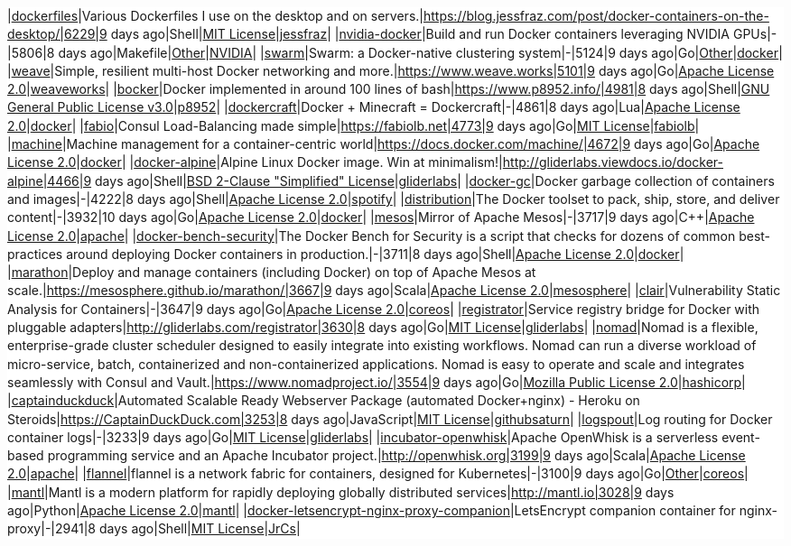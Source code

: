 |[dockerfiles](https://github.com/jessfraz/dockerfiles)|Various Dockerfiles I use on the desktop and on servers.|https://blog.jessfraz.com/post/docker-containers-on-the-desktop/|6229|9 days ago|Shell|[MIT License](https://api.github.com/licenses/mit)|[jessfraz](https://github.com/jessfraz)|
|[nvidia-docker](https://github.com/NVIDIA/nvidia-docker)|Build and run Docker containers leveraging NVIDIA GPUs|-|5806|8 days ago|Makefile|[Other](null)|[NVIDIA](https://github.com/NVIDIA)|
|[swarm](https://github.com/docker/swarm)|Swarm: a Docker-native clustering system|-|5124|9 days ago|Go|[Other](null)|[docker](https://github.com/docker)|
|[weave](https://github.com/weaveworks/weave)|Simple, resilient multi-host Docker networking and more.|https://www.weave.works|5101|9 days ago|Go|[Apache License 2.0](https://api.github.com/licenses/apache-2.0)|[weaveworks](https://github.com/weaveworks)|
|[bocker](https://github.com/p8952/bocker)|Docker implemented in around 100 lines of bash|https://www.p8952.info/|4981|8 days ago|Shell|[GNU General Public License v3.0](https://api.github.com/licenses/gpl-3.0)|[p8952](https://github.com/p8952)|
|[dockercraft](https://github.com/docker/dockercraft)|Docker + Minecraft = Dockercraft|-|4861|8 days ago|Lua|[Apache License 2.0](https://api.github.com/licenses/apache-2.0)|[docker](https://github.com/docker)|
|[fabio](https://github.com/fabiolb/fabio)|Consul Load-Balancing made simple|https://fabiolb.net|4773|9 days ago|Go|[MIT License](https://api.github.com/licenses/mit)|[fabiolb](https://github.com/fabiolb)|
|[machine](https://github.com/docker/machine)|Machine management for a container-centric world|https://docs.docker.com/machine/|4672|9 days ago|Go|[Apache License 2.0](https://api.github.com/licenses/apache-2.0)|[docker](https://github.com/docker)|
|[docker-alpine](https://github.com/gliderlabs/docker-alpine)|Alpine Linux Docker image. Win at minimalism!|http://gliderlabs.viewdocs.io/docker-alpine|4466|9 days ago|Shell|[BSD 2-Clause "Simplified" License](https://api.github.com/licenses/bsd-2-clause)|[gliderlabs](https://github.com/gliderlabs)|
|[docker-gc](https://github.com/spotify/docker-gc)|Docker garbage collection of containers and images|-|4222|8 days ago|Shell|[Apache License 2.0](https://api.github.com/licenses/apache-2.0)|[spotify](https://github.com/spotify)|
|[distribution](https://github.com/docker/distribution)|The Docker toolset to pack, ship, store, and deliver content|-|3932|10 days ago|Go|[Apache License 2.0](https://api.github.com/licenses/apache-2.0)|[docker](https://github.com/docker)|
|[mesos](https://github.com/apache/mesos)|Mirror of Apache Mesos|-|3717|9 days ago|C++|[Apache License 2.0](https://api.github.com/licenses/apache-2.0)|[apache](https://github.com/apache)|
|[docker-bench-security](https://github.com/docker/docker-bench-security)|The Docker Bench for Security is a script that checks for dozens of common best-practices around deploying Docker containers in production.|-|3711|8 days ago|Shell|[Apache License 2.0](https://api.github.com/licenses/apache-2.0)|[docker](https://github.com/docker)|
|[marathon](https://github.com/mesosphere/marathon)|Deploy and manage containers (including Docker) on top of Apache Mesos at scale.|https://mesosphere.github.io/marathon/|3667|9 days ago|Scala|[Apache License 2.0](https://api.github.com/licenses/apache-2.0)|[mesosphere](https://github.com/mesosphere)|
|[clair](https://github.com/coreos/clair)|Vulnerability Static Analysis for Containers|-|3647|9 days ago|Go|[Apache License 2.0](https://api.github.com/licenses/apache-2.0)|[coreos](https://github.com/coreos)|
|[registrator](https://github.com/gliderlabs/registrator)|Service registry bridge for Docker with pluggable adapters|http://gliderlabs.com/registrator|3630|8 days ago|Go|[MIT License](https://api.github.com/licenses/mit)|[gliderlabs](https://github.com/gliderlabs)|
|[nomad](https://github.com/hashicorp/nomad)|Nomad is a flexible, enterprise-grade cluster scheduler designed to easily integrate into existing workflows. Nomad can run a diverse workload of micro-service, batch, containerized and non-containerized applications. Nomad is easy to operate and scale and integrates seamlessly with Consul and Vault.|https://www.nomadproject.io/|3554|9 days ago|Go|[Mozilla Public License 2.0](https://api.github.com/licenses/mpl-2.0)|[hashicorp](https://github.com/hashicorp)|
|[captainduckduck](https://github.com/githubsaturn/captainduckduck)|Automated Scalable Ready Webserver Package (automated Docker+nginx) - Heroku on Steroids|https://CaptainDuckDuck.com|3253|8 days ago|JavaScript|[MIT License](https://api.github.com/licenses/mit)|[githubsaturn](https://github.com/githubsaturn)|
|[logspout](https://github.com/gliderlabs/logspout)|Log routing for Docker container logs|-|3233|9 days ago|Go|[MIT License](https://api.github.com/licenses/mit)|[gliderlabs](https://github.com/gliderlabs)|
|[incubator-openwhisk](https://github.com/apache/incubator-openwhisk)|Apache OpenWhisk is a serverless event-based programming service and an Apache Incubator project.|http://openwhisk.org|3199|9 days ago|Scala|[Apache License 2.0](https://api.github.com/licenses/apache-2.0)|[apache](https://github.com/apache)|
|[flannel](https://github.com/coreos/flannel)|flannel is a network fabric for containers, designed for Kubernetes|-|3100|9 days ago|Go|[Other](null)|[coreos](https://github.com/coreos)|
|[mantl](https://github.com/mantl/mantl)|Mantl is a modern platform for rapidly deploying globally distributed services|http://mantl.io|3028|9 days ago|Python|[Apache License 2.0](https://api.github.com/licenses/apache-2.0)|[mantl](https://github.com/mantl)|
|[docker-letsencrypt-nginx-proxy-companion](https://github.com/JrCs/docker-letsencrypt-nginx-proxy-companion)|LetsEncrypt companion container for nginx-proxy|-|2941|8 days ago|Shell|[MIT License](https://api.github.com/licenses/mit)|[JrCs](https://github.com/JrCs)|